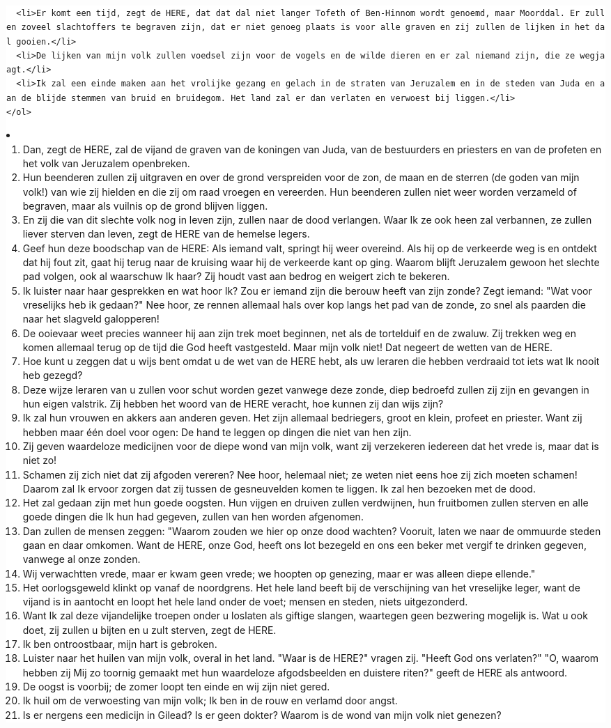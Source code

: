      <li>Er komt een tijd, zegt de HERE, dat dat dal niet langer Tofeth of Ben-Hinnom wordt genoemd, maar Moorddal. Er zullen zoveel slachtoffers te begraven zijn, dat er niet genoeg plaats is voor alle graven en zij zullen de lijken in het dal gooien.</li>
      <li>De lijken van mijn volk zullen voedsel zijn voor de vogels en de wilde dieren en er zal niemand zijn, die ze wegjaagt.</li>
      <li>Ik zal een einde maken aan het vrolijke gezang en gelach in de straten van Jeruzalem en in de steden van Juda en aan de blijde stemmen van bruid en bruidegom. Het land zal er dan verlaten en verwoest bij liggen.</li>
    </ol>
  </li>
  <li>
    <ol>
      <li>Dan, zegt de HERE, zal de vijand de graven van de koningen van Juda, van de bestuurders en priesters en van de profeten en het volk van Jeruzalem openbreken.</li>
      <li>Hun beenderen zullen zij uitgraven en over de grond verspreiden voor de zon, de maan en de sterren (de goden van mijn volk!) van wie zij hielden en die zij om raad vroegen en vereerden. Hun beenderen zullen niet weer worden verzameld of begraven, maar als vuilnis op de grond blijven liggen.</li>
      <li>En zij die van dit slechte volk nog in leven zijn, zullen naar de dood verlangen. Waar Ik ze ook heen zal verbannen, ze zullen liever sterven dan leven, zegt de HERE van de hemelse legers.</li>
      <li>Geef hun deze boodschap van de HERE: Als iemand valt, springt hij weer overeind. Als hij op de verkeerde weg is en ontdekt dat hij fout zit, gaat hij terug naar de kruising waar hij de verkeerde kant op ging. Waarom blijft Jeruzalem gewoon het slechte pad volgen, ook al waarschuw Ik haar? Zij houdt vast aan bedrog en weigert zich te bekeren.</li>
      <li>Ik luister naar haar gesprekken en wat hoor Ik? Zou er iemand zijn die berouw heeft van zijn zonde? Zegt iemand: "Wat voor vreselijks heb ik gedaan?" Nee hoor, ze rennen allemaal hals over kop langs het pad van de zonde, zo snel als paarden die naar het slagveld galopperen!</li>
      <li>De ooievaar weet precies wanneer hij aan zijn trek moet beginnen, net als de tortelduif en de zwaluw. Zij trekken weg en komen allemaal terug op de tijd die God heeft vastgesteld. Maar mijn volk niet! Dat negeert de wetten van de HERE.</li>
      <li>Hoe kunt u zeggen dat u wijs bent omdat u de wet van de HERE hebt, als uw leraren die hebben verdraaid tot iets wat Ik nooit heb gezegd?</li>
      <li>Deze wijze leraren van u zullen voor schut worden gezet vanwege deze zonde, diep bedroefd zullen zij zijn en gevangen in hun eigen valstrik. Zij hebben het woord van de HERE veracht, hoe kunnen zij dan wijs zijn?</li>
      <li>Ik zal hun vrouwen en akkers aan anderen geven. Het zijn allemaal bedriegers, groot en klein, profeet en priester. Want zij hebben maar één doel voor ogen: De hand te leggen op dingen die niet van hen zijn.</li>
      <li>Zij geven waardeloze medicijnen voor de diepe wond van mijn volk, want zij verzekeren iedereen dat het vrede is, maar dat is niet zo!</li>
      <li>Schamen zij zich niet dat zij afgoden vereren? Nee hoor, helemaal niet; ze weten niet eens hoe zij zich moeten schamen! Daarom zal Ik ervoor zorgen dat zij tussen de gesneuvelden komen te liggen. Ik zal hen bezoeken met de dood.</li>
      <li>Het zal gedaan zijn met hun goede oogsten. Hun vijgen en druiven zullen verdwijnen, hun fruitbomen zullen sterven en alle goede dingen die Ik hun had gegeven, zullen van hen worden afgenomen.</li>
      <li>Dan zullen de mensen zeggen: "Waarom zouden we hier op onze dood wachten? Vooruit, laten we naar de ommuurde steden gaan en daar omkomen. Want de HERE, onze God, heeft ons lot bezegeld en ons een beker met vergif te drinken gegeven, vanwege al onze zonden.</li>
      <li>Wij verwachtten vrede, maar er kwam geen vrede; we hoopten op genezing, maar er was alleen diepe ellende."</li>
      <li>Het oorlogsgeweld klinkt op vanaf de noordgrens. Het hele land beeft bij de verschijning van het vreselijke leger, want de vijand is in aantocht en loopt het hele land onder de voet; mensen en steden, niets uitgezonderd.</li>
      <li>Want Ik zal deze vijandelijke troepen onder u loslaten als giftige slangen, waartegen geen bezwering mogelijk is. Wat u ook doet, zij zullen u bijten en u zult sterven, zegt de HERE.</li>
      <li>Ik ben ontroostbaar, mijn hart is gebroken.</li>
      <li>Luister naar het huilen van mijn volk, overal in het land. "Waar is de HERE?" vragen zij. "Heeft God ons verlaten?" "O, waarom hebben zij Mij zo toornig gemaakt met hun waardeloze afgodsbeelden en duistere riten?" geeft de HERE als antwoord.</li>
      <li>De oogst is voorbij; de zomer loopt ten einde en wij zijn niet gered.</li>
      <li>Ik huil om de verwoesting van mijn volk; Ik ben in de rouw en verlamd door angst.</li>
      <li>Is er nergens een medicijn in Gilead? Is er geen dokter? Waarom is de wond van mijn volk niet genezen?</li>